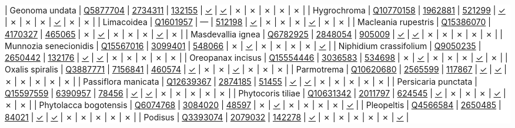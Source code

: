 | Geonoma undata | [Q5877704](https://www.wikidata.org/entity/Q5877704) | [2734311](https://www.gbif.org/species/2734311) | [132155](https://www.inaturalist.org/taxa/132155) | [&#10003;](https://en.wikipedia.org/wiki/Geonoma_undata) | [&#10003;](https://es.wikipedia.org/wiki/Geonoma_undata) | &#10007; | &#10007; | &#10007; | &#10007; | &#10007; |
| Hygrochroma | [Q10770158](https://www.wikidata.org/entity/Q10770158) | [1962881](https://www.gbif.org/species/1962881) | [521299](https://www.inaturalist.org/taxa/521299) | [&#10003;](https://en.wikipedia.org/wiki/Hygrochroma) | &#10007; | &#10007; | &#10007; | [&#10003;](https://nl.wikipedia.org/wiki/Hygrochroma) | &#10007; | &#10007; |
| Limacoidea | [Q1601957](https://www.wikidata.org/entity/Q1601957) | — | [512198](https://www.inaturalist.org/taxa/512198) | [&#10003;](https://en.wikipedia.org/wiki/Limacoidea) | &#10007; | &#10007; | &#10007; | [&#10003;](https://nl.wikipedia.org/wiki/Limacoidea) | &#10007; | &#10007; |
| Macleania rupestris | [Q15386070](https://www.wikidata.org/entity/Q15386070) | [4170327](https://www.gbif.org/species/4170327) | [465065](https://www.inaturalist.org/taxa/465065) | &#10007; | [&#10003;](https://es.wikipedia.org/wiki/Macleania_rupestris) | &#10007; | &#10007; | &#10007; | [&#10003;](https://pt.wikipedia.org/wiki/Macleania_rupestris) | &#10007; |
| Masdevallia ignea | [Q6782925](https://www.wikidata.org/entity/Q6782925) | [2848054](https://www.gbif.org/species/2848054) | [905009](https://www.inaturalist.org/taxa/905009) | [&#10003;](https://en.wikipedia.org/wiki/Masdevallia_ignea) | [&#10003;](https://es.wikipedia.org/wiki/Masdevallia_ignea) | &#10007; | &#10007; | &#10007; | &#10007; | &#10007; |
| Munnozia senecionidis | [Q15567016](https://www.wikidata.org/entity/Q15567016) | [3099401](https://www.gbif.org/species/3099401) | [548066](https://www.inaturalist.org/taxa/548066) | &#10007; | [&#10003;](https://es.wikipedia.org/wiki/Munnozia_senecionidis) | &#10007; | &#10007; | &#10007; | &#10007; | [&#10003;](https://fr.wikipedia.org/wiki/Munnozia_senecionidis) |
| Niphidium crassifolium | [Q9050235](https://www.wikidata.org/entity/Q9050235) | [2650442](https://www.gbif.org/species/2650442) | [132176](https://www.inaturalist.org/taxa/132176) | [&#10003;](https://en.wikipedia.org/wiki/Niphidium_crassifolium) | [&#10003;](https://es.wikipedia.org/wiki/Niphidium_crassifolium) | &#10007; | &#10007; | &#10007; | &#10007; | &#10007; |
| Oreopanax incisus | [Q15554446](https://www.wikidata.org/entity/Q15554446) | [3036583](https://www.gbif.org/species/3036583) | [534698](https://www.inaturalist.org/taxa/534698) | &#10007; | [&#10003;](https://es.wikipedia.org/wiki/Oreopanax_incisus) | &#10007; | &#10007; | &#10007; | [&#10003;](https://pt.wikipedia.org/wiki/Oreopanax_incisus) | &#10007; |
| Oxalis spiralis | [Q3887771](https://www.wikidata.org/entity/Q3887771) | [7156841](https://www.gbif.org/species/7156841) | [460574](https://www.inaturalist.org/taxa/460574) | [&#10003;](https://en.wikipedia.org/wiki/Oxalis_spiralis) | &#10007; | &#10007; | [&#10003;](https://ar.wikipedia.org/wiki/%D8%A3%D9%82%D8%B5%D9%84%D9%8A%D8%B3_%D8%AD%D9%84%D8%B2%D9%88%D9%86%D9%8A) | &#10007; | &#10007; | &#10007; |
| Parmotrema | [Q10620680](https://www.wikidata.org/entity/Q10620680) | [2565599](https://www.gbif.org/species/2565599) | [117867](https://www.inaturalist.org/taxa/117867) | [&#10003;](https://en.wikipedia.org/wiki/Parmotrema) | [&#10003;](https://es.wikipedia.org/wiki/Parmotrema) | &#10007; | &#10007; | &#10007; | &#10007; | &#10007; |
| Passiflora manicata | [Q12639367](https://www.wikidata.org/entity/Q12639367) | [2874185](https://www.gbif.org/species/2874185) | [51455](https://www.inaturalist.org/taxa/51455) | [&#10003;](https://en.wikipedia.org/wiki/Passiflora_manicata) | [&#10003;](https://es.wikipedia.org/wiki/Passiflora_manicata) | &#10007; | &#10007; | &#10007; | &#10007; | &#10007; |
| Persicaria punctata | [Q15597559](https://www.wikidata.org/entity/Q15597559) | [6390957](https://www.gbif.org/species/6390957) | [78456](https://www.inaturalist.org/taxa/78456) | [&#10003;](https://en.wikipedia.org/wiki/Persicaria_punctata) | [&#10003;](https://es.wikipedia.org/wiki/Polygonum_punctatum) | &#10007; | &#10007; | &#10007; | &#10007; | &#10007; |
| Phytocoris tiliae | [Q10631342](https://www.wikidata.org/entity/Q10631342) | [2011797](https://www.gbif.org/species/2011797) | [624545](https://www.inaturalist.org/taxa/624545) | [&#10003;](https://en.wikipedia.org/wiki/Phytocoris_tiliae) | &#10007; | &#10007; | &#10007; | [&#10003;](https://nl.wikipedia.org/wiki/Phytocoris_tiliae) | &#10007; | &#10007; |
| Phytolacca bogotensis | [Q6074768](https://www.wikidata.org/entity/Q6074768) | [3084020](https://www.gbif.org/species/3084020) | [48597](https://www.inaturalist.org/taxa/48597) | &#10007; | [&#10003;](https://es.wikipedia.org/wiki/Phytolacca_bogotensis) | &#10007; | &#10007; | &#10007; | &#10007; | [&#10003;](https://fr.wikipedia.org/wiki/Phytolacca_bogotensis) |
| Pleopeltis | [Q4566584](https://www.wikidata.org/entity/Q4566584) | [2650485](https://www.gbif.org/species/2650485) | [84021](https://www.inaturalist.org/taxa/84021) | [&#10003;](https://en.wikipedia.org/wiki/Pleopeltis) | [&#10003;](https://es.wikipedia.org/wiki/Pleopeltis) | &#10007; | &#10007; | &#10007; | &#10007; | &#10007; |
| Podisus | [Q3393074](https://www.wikidata.org/entity/Q3393074) | [2079032](https://www.gbif.org/species/2079032) | [142278](https://www.inaturalist.org/taxa/142278) | [&#10003;](https://en.wikipedia.org/wiki/Podisus) | &#10007; | &#10007; | &#10007; | &#10007; | &#10007; | [&#10003;](https://fr.wikipedia.org/wiki/Podisus) |